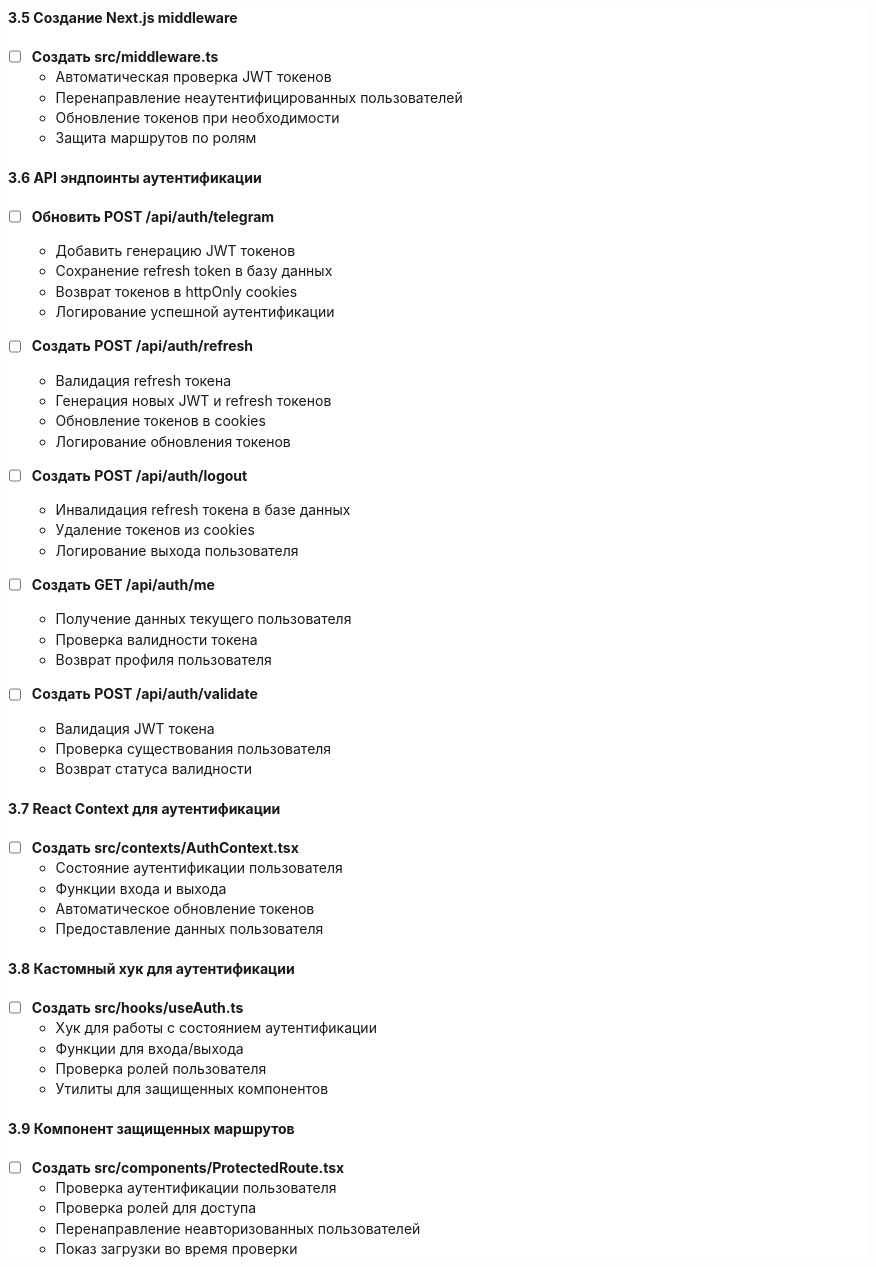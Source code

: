 #### 3.5 Создание Next.js middleware
- [ ] **Создать src/middleware.ts**
  - Автоматическая проверка JWT токенов
  - Перенаправление неаутентифицированных пользователей
  - Обновление токенов при необходимости
  - Защита маршрутов по ролям

#### 3.6 API эндпоинты аутентификации
- [ ] **Обновить POST /api/auth/telegram**
  - Добавить генерацию JWT токенов
  - Сохранение refresh token в базу данных
  - Возврат токенов в httpOnly cookies
  - Логирование успешной аутентификации

- [ ] **Создать POST /api/auth/refresh**
  - Валидация refresh токена
  - Генерация новых JWT и refresh токенов
  - Обновление токенов в cookies
  - Логирование обновления токенов

- [ ] **Создать POST /api/auth/logout**
  - Инвалидация refresh токена в базе данных
  - Удаление токенов из cookies
  - Логирование выхода пользователя

- [ ] **Создать GET /api/auth/me**
  - Получение данных текущего пользователя
  - Проверка валидности токена
  - Возврат профиля пользователя

- [ ] **Создать POST /api/auth/validate**
  - Валидация JWT токена
  - Проверка существования пользователя
  - Возврат статуса валидности

#### 3.7 React Context для аутентификации
- [ ] **Создать src/contexts/AuthContext.tsx**
  - Состояние аутентификации пользователя
  - Функции входа и выхода
  - Автоматическое обновление токенов
  - Предоставление данных пользователя

#### 3.8 Кастомный хук для аутентификации
- [ ] **Создать src/hooks/useAuth.ts**
  - Хук для работы с состоянием аутентификации
  - Функции для входа/выхода
  - Проверка ролей пользователя
  - Утилиты для защищенных компонентов

#### 3.9 Компонент защищенных маршрутов
- [ ] **Создать src/components/ProtectedRoute.tsx**
  - Проверка аутентификации пользователя
  - Проверка ролей для доступа
  - Перенаправление неавторизованных пользователей
  - Показ загрузки во время проверки
